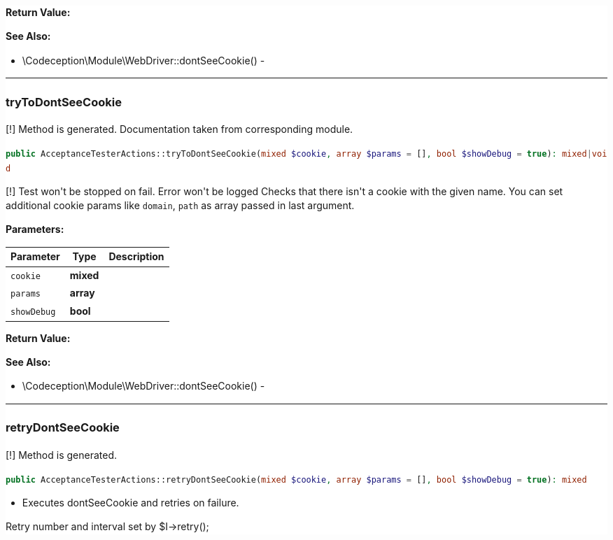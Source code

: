 
**Return Value:**




**See Also:**

* \Codeception\Module\WebDriver::dontSeeCookie() - 

---
### tryToDontSeeCookie

[!] Method is generated. Documentation taken from corresponding module.

```php
public AcceptanceTesterActions::tryToDontSeeCookie(mixed $cookie, array $params = [], bool $showDebug = true): mixed|void
```

[!] Test won't be stopped on fail. Error won't be logged
Checks that there isn't a cookie with the given name.
You can set additional cookie params like `domain`, `path` as array passed in last argument.






**Parameters:**

| Parameter | Type | Description |
|-----------|------|-------------|
| `cookie` | **mixed** |  |
| `params` | **array** |  |
| `showDebug` | **bool** |  |


**Return Value:**




**See Also:**

* \Codeception\Module\WebDriver::dontSeeCookie() - 

---
### retryDontSeeCookie

[!] Method is generated.

```php
public AcceptanceTesterActions::retryDontSeeCookie(mixed $cookie, array $params = [], bool $showDebug = true): mixed
```

* Executes dontSeeCookie and retries on failure.

Retry number and interval set by $I->retry();

